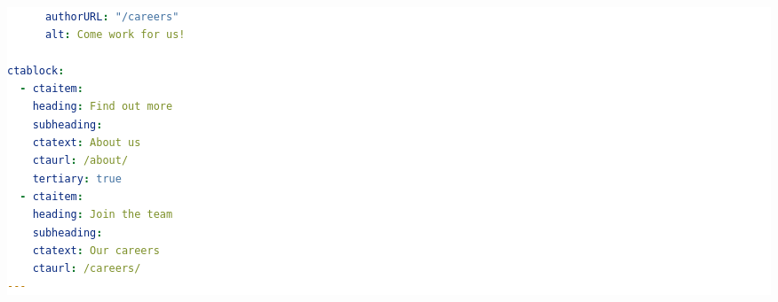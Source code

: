 ```yaml
      authorURL: "/careers"
      alt: Come work for us!

ctablock:
  - ctaitem:
    heading: Find out more
    subheading:
    ctatext: About us
    ctaurl: /about/
    tertiary: true
  - ctaitem:
    heading: Join the team
    subheading:
    ctatext: Our careers
    ctaurl: /careers/
---
```

